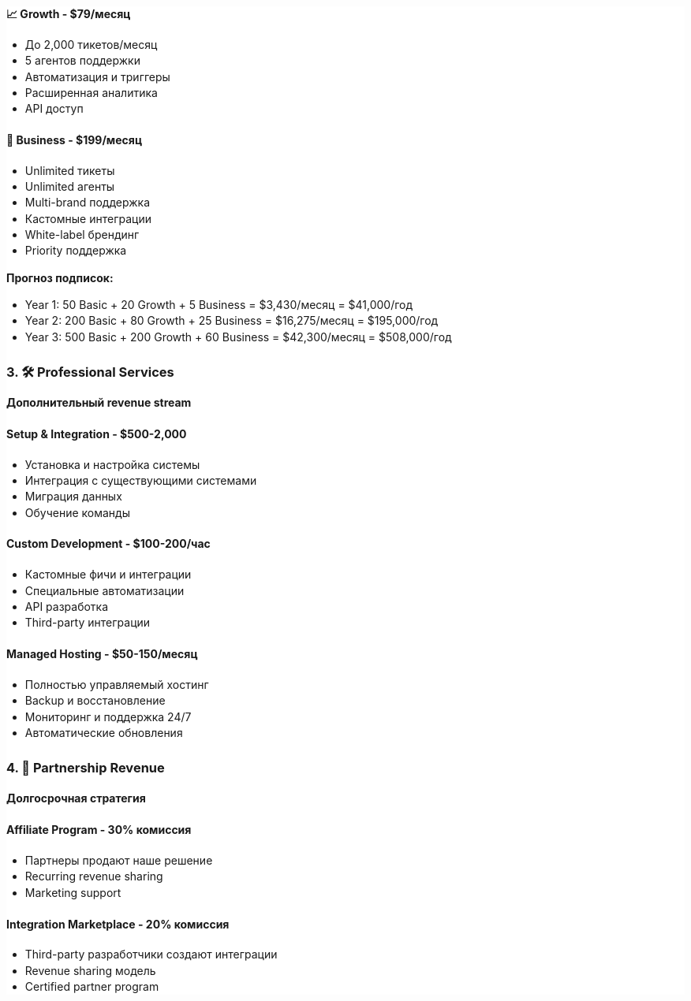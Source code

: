 #### 📈 Growth - $79/месяц
- До 2,000 тикетов/месяц
- 5 агентов поддержки
- Автоматизация и триггеры
- Расширенная аналитика
- API доступ

#### 🏢 Business - $199/месяц  
- Unlimited тикеты
- Unlimited агенты
- Multi-brand поддержка
- Кастомные интеграции
- White-label брендинг
- Priority поддержка

**Прогноз подписок:**
- Year 1: 50 Basic + 20 Growth + 5 Business = $3,430/месяц = $41,000/год
- Year 2: 200 Basic + 80 Growth + 25 Business = $16,275/месяц = $195,000/год
- Year 3: 500 Basic + 200 Growth + 60 Business = $42,300/месяц = $508,000/год

### 3. 🛠️ Professional Services  
**Дополнительный revenue stream**

#### Setup & Integration - $500-2,000
- Установка и настройка системы
- Интеграция с существующими системами  
- Миграция данных
- Обучение команды

#### Custom Development - $100-200/час
- Кастомные фичи и интеграции
- Специальные автоматизации
- API разработка
- Third-party интеграции

#### Managed Hosting - $50-150/месяц  
- Полностью управляемый хостинг
- Backup и восстановление
- Мониторинг и поддержка 24/7
- Автоматические обновления

### 4. 🤝 Partnership Revenue
**Долгосрочная стратегия**

#### Affiliate Program - 30% комиссия
- Партнеры продают наше решение
- Recurring revenue sharing
- Marketing support

#### Integration Marketplace - 20% комиссия
- Third-party разработчики создают интеграции
- Revenue sharing модель
- Certified partner program
